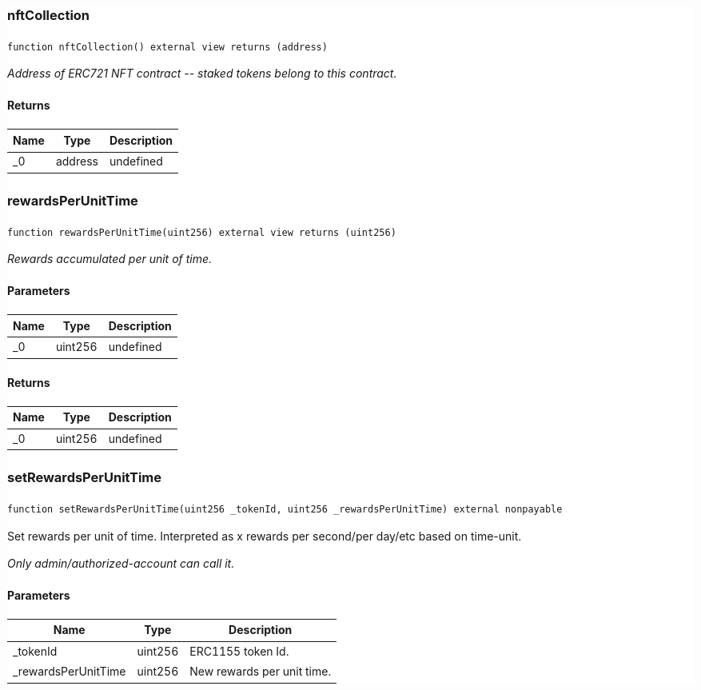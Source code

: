 ### nftCollection

```solidity
function nftCollection() external view returns (address)
```



*Address of ERC721 NFT contract -- staked tokens belong to this contract.*


#### Returns

| Name | Type | Description |
|---|---|---|
| _0 | address | undefined |

### rewardsPerUnitTime

```solidity
function rewardsPerUnitTime(uint256) external view returns (uint256)
```



*Rewards accumulated per unit of time.*

#### Parameters

| Name | Type | Description |
|---|---|---|
| _0 | uint256 | undefined |

#### Returns

| Name | Type | Description |
|---|---|---|
| _0 | uint256 | undefined |

### setRewardsPerUnitTime

```solidity
function setRewardsPerUnitTime(uint256 _tokenId, uint256 _rewardsPerUnitTime) external nonpayable
```

Set rewards per unit of time.           Interpreted as x rewards per second/per day/etc based on time-unit.

*Only admin/authorized-account can call it.*

#### Parameters

| Name | Type | Description |
|---|---|---|
| _tokenId | uint256 | ERC1155 token Id. |
| _rewardsPerUnitTime | uint256 | New rewards per unit time. |
